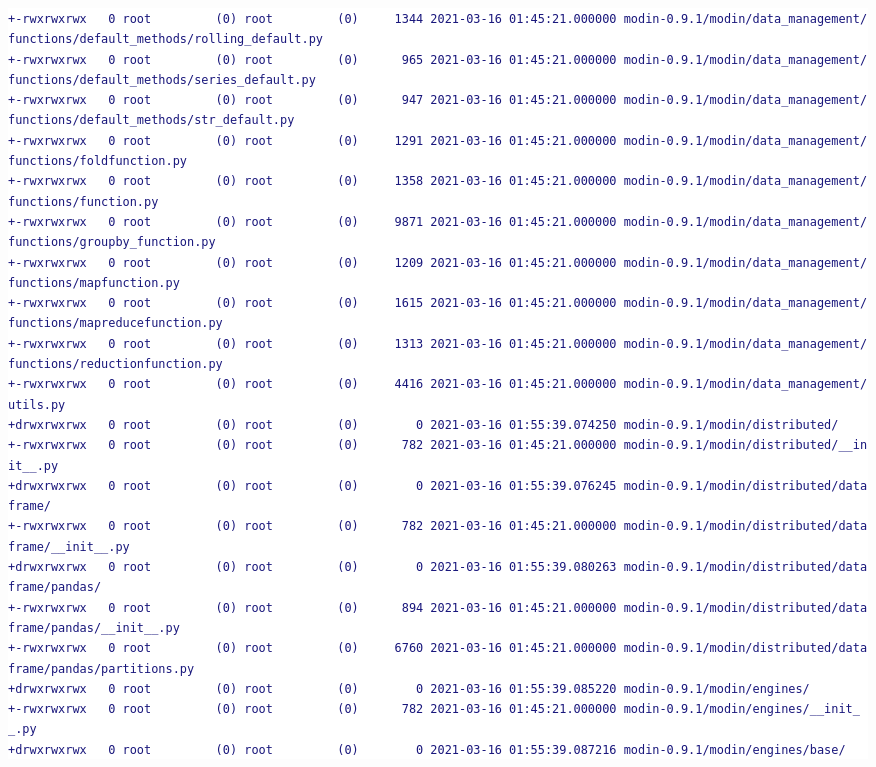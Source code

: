 ```diff
+-rwxrwxrwx   0 root         (0) root         (0)     1344 2021-03-16 01:45:21.000000 modin-0.9.1/modin/data_management/functions/default_methods/rolling_default.py
+-rwxrwxrwx   0 root         (0) root         (0)      965 2021-03-16 01:45:21.000000 modin-0.9.1/modin/data_management/functions/default_methods/series_default.py
+-rwxrwxrwx   0 root         (0) root         (0)      947 2021-03-16 01:45:21.000000 modin-0.9.1/modin/data_management/functions/default_methods/str_default.py
+-rwxrwxrwx   0 root         (0) root         (0)     1291 2021-03-16 01:45:21.000000 modin-0.9.1/modin/data_management/functions/foldfunction.py
+-rwxrwxrwx   0 root         (0) root         (0)     1358 2021-03-16 01:45:21.000000 modin-0.9.1/modin/data_management/functions/function.py
+-rwxrwxrwx   0 root         (0) root         (0)     9871 2021-03-16 01:45:21.000000 modin-0.9.1/modin/data_management/functions/groupby_function.py
+-rwxrwxrwx   0 root         (0) root         (0)     1209 2021-03-16 01:45:21.000000 modin-0.9.1/modin/data_management/functions/mapfunction.py
+-rwxrwxrwx   0 root         (0) root         (0)     1615 2021-03-16 01:45:21.000000 modin-0.9.1/modin/data_management/functions/mapreducefunction.py
+-rwxrwxrwx   0 root         (0) root         (0)     1313 2021-03-16 01:45:21.000000 modin-0.9.1/modin/data_management/functions/reductionfunction.py
+-rwxrwxrwx   0 root         (0) root         (0)     4416 2021-03-16 01:45:21.000000 modin-0.9.1/modin/data_management/utils.py
+drwxrwxrwx   0 root         (0) root         (0)        0 2021-03-16 01:55:39.074250 modin-0.9.1/modin/distributed/
+-rwxrwxrwx   0 root         (0) root         (0)      782 2021-03-16 01:45:21.000000 modin-0.9.1/modin/distributed/__init__.py
+drwxrwxrwx   0 root         (0) root         (0)        0 2021-03-16 01:55:39.076245 modin-0.9.1/modin/distributed/dataframe/
+-rwxrwxrwx   0 root         (0) root         (0)      782 2021-03-16 01:45:21.000000 modin-0.9.1/modin/distributed/dataframe/__init__.py
+drwxrwxrwx   0 root         (0) root         (0)        0 2021-03-16 01:55:39.080263 modin-0.9.1/modin/distributed/dataframe/pandas/
+-rwxrwxrwx   0 root         (0) root         (0)      894 2021-03-16 01:45:21.000000 modin-0.9.1/modin/distributed/dataframe/pandas/__init__.py
+-rwxrwxrwx   0 root         (0) root         (0)     6760 2021-03-16 01:45:21.000000 modin-0.9.1/modin/distributed/dataframe/pandas/partitions.py
+drwxrwxrwx   0 root         (0) root         (0)        0 2021-03-16 01:55:39.085220 modin-0.9.1/modin/engines/
+-rwxrwxrwx   0 root         (0) root         (0)      782 2021-03-16 01:45:21.000000 modin-0.9.1/modin/engines/__init__.py
+drwxrwxrwx   0 root         (0) root         (0)        0 2021-03-16 01:55:39.087216 modin-0.9.1/modin/engines/base/
